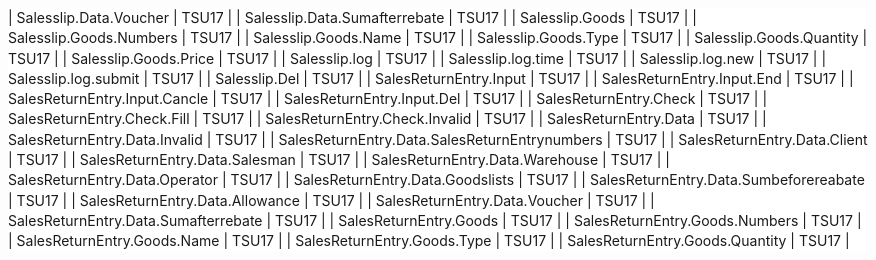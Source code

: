| Salesslip.Data.Voucher                   | TSU17 |
| Salesslip.Data.Sumafterrebate            | TSU17 |
| Salesslip.Goods                          | TSU17 |
| Salesslip.Goods.Numbers                  | TSU17 |
| Salesslip.Goods.Name                     | TSU17 |
| Salesslip.Goods.Type                     | TSU17 |
| Salesslip.Goods.Quantity                 | TSU17 |
| Salesslip.Goods.Price                    | TSU17 |
| Salesslip.log                            | TSU17 |
| Salesslip.log.time                       | TSU17 |
| Salesslip.log.new                        | TSU17 |
| Salesslip.log.submit                     | TSU17 |
| Salesslip.Del                            | TSU17 |
| SalesReturnEntry.Input                   | TSU17 |
| SalesReturnEntry.Input.End               | TSU17 |
| SalesReturnEntry.Input.Cancle            | TSU17 |
| SalesReturnEntry.Input.Del               | TSU17 |
| SalesReturnEntry.Check                   | TSU17 |
| SalesReturnEntry.Check.Fill              | TSU17 |
| SalesReturnEntry.Check.Invalid           | TSU17 |
| SalesReturnEntry.Data                    | TSU17 |
| SalesReturnEntry.Data.Invalid            | TSU17 |
| SalesReturnEntry.Data.SalesReturnEntrynumbers | TSU17 |
| SalesReturnEntry.Data.Client             | TSU17 |
| SalesReturnEntry.Data.Salesman           | TSU17 |
| SalesReturnEntry.Data.Warehouse          | TSU17 |
| SalesReturnEntry.Data.Operator           | TSU17 |
| SalesReturnEntry.Data.Goodslists         | TSU17 |
| SalesReturnEntry.Data.Sumbeforereabate   | TSU17 |
| SalesReturnEntry.Data.Allowance          | TSU17 |
| SalesReturnEntry.Data.Voucher            | TSU17 |
| SalesReturnEntry.Data.Sumafterrebate     | TSU17 |
| SalesReturnEntry.Goods                   | TSU17 |
| SalesReturnEntry.Goods.Numbers           | TSU17 |
| SalesReturnEntry.Goods.Name              | TSU17 |
| SalesReturnEntry.Goods.Type              | TSU17 |
| SalesReturnEntry.Goods.Quantity          | TSU17 |